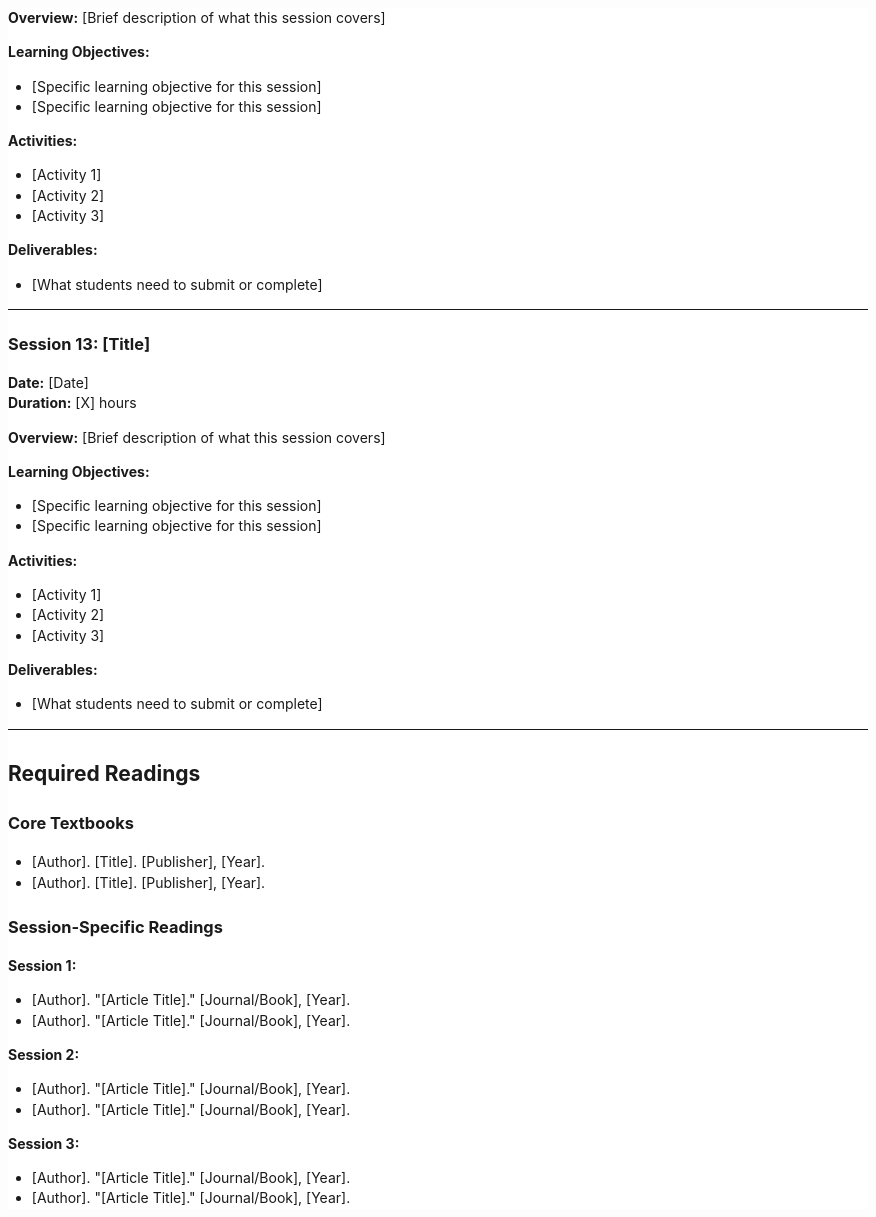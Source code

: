 **Overview:** [Brief description of what this session covers]

**Learning Objectives:**
- [Specific learning objective for this session]
- [Specific learning objective for this session]

**Activities:**
- [Activity 1]
- [Activity 2]
- [Activity 3]

**Deliverables:**
- [What students need to submit or complete]

---

### Session 13: [Title]
**Date:** [Date]  
**Duration:** [X] hours

**Overview:** [Brief description of what this session covers]

**Learning Objectives:**
- [Specific learning objective for this session]
- [Specific learning objective for this session]

**Activities:**
- [Activity 1]
- [Activity 2]
- [Activity 3]

**Deliverables:**
- [What students need to submit or complete]

---

## Required Readings

### Core Textbooks
- [Author]. [Title]. [Publisher], [Year].
- [Author]. [Title]. [Publisher], [Year].

### Session-Specific Readings

**Session 1:**
- [Author]. "[Article Title]." [Journal/Book], [Year].
- [Author]. "[Article Title]." [Journal/Book], [Year].

**Session 2:**
- [Author]. "[Article Title]." [Journal/Book], [Year].
- [Author]. "[Article Title]." [Journal/Book], [Year].

**Session 3:**
- [Author]. "[Article Title]." [Journal/Book], [Year].
- [Author]. "[Article Title]." [Journal/Book], [Year].
